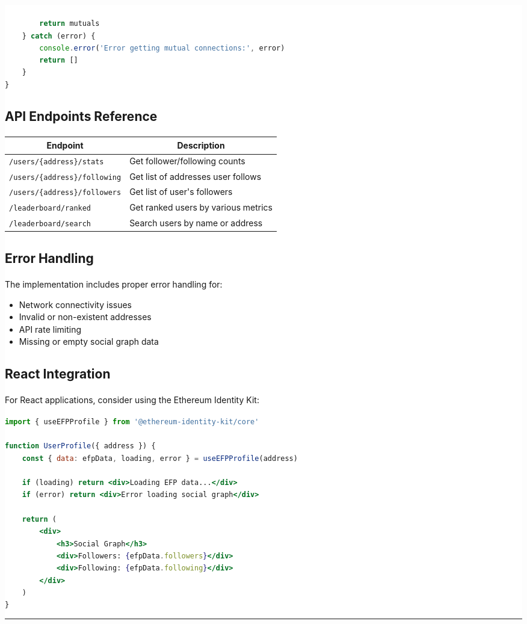 ```javascript
		
		return mutuals
	} catch (error) {
		console.error('Error getting mutual connections:', error)
		return []
	}
}
```

## API Endpoints Reference

| Endpoint | Description |
|----------|-------------|
| `/users/{address}/stats` | Get follower/following counts |
| `/users/{address}/following` | Get list of addresses user follows |
| `/users/{address}/followers` | Get list of user's followers |
| `/leaderboard/ranked` | Get ranked users by various metrics |
| `/leaderboard/search` | Search users by name or address |

## Error Handling

The implementation includes proper error handling for:

-   Network connectivity issues
-   Invalid or non-existent addresses
-   API rate limiting
-   Missing or empty social graph data

## React Integration

For React applications, consider using the Ethereum Identity Kit:

```jsx
import { useEFPProfile } from '@ethereum-identity-kit/core'

function UserProfile({ address }) {
	const { data: efpData, loading, error } = useEFPProfile(address)
	
	if (loading) return <div>Loading EFP data...</div>
	if (error) return <div>Error loading social graph</div>
	
	return (
		<div>
			<h3>Social Graph</h3>
			<div>Followers: {efpData.followers}</div>
			<div>Following: {efpData.following}</div>
		</div>
	)
}
```

---